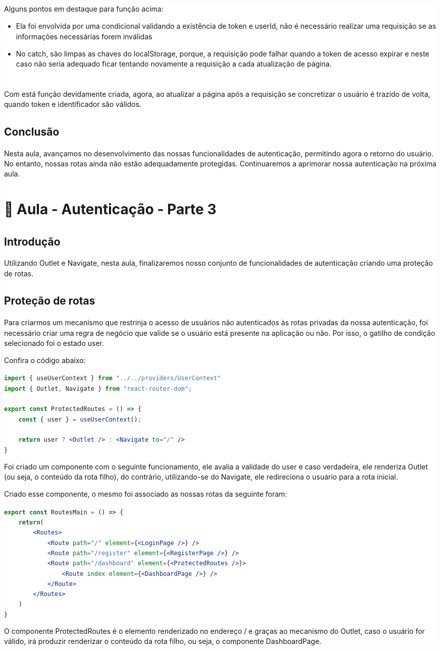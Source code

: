 Alguns pontos em destaque para função acima:

- Ela foi envolvida por uma condicional validando a existência de token e userId, não é necessário realizar uma requisição se as informações necessárias forem inválidas

- No catch, são limpas as chaves do localStorage, porque, a requisição pode falhar quando a token de acesso expirar e neste caso não seria adequado ficar tentando novamente a requisição a cada atualização de página.
#
Com está função devidamente criada, agora, ao atualizar a página após a requisição se concretizar o usuário é trazido de volta, quando token e identificador são válidos.

## Conclusão

Nesta aula, avançamos no desenvolvimento das nossas funcionalidades de autenticação, permitindo agora o retorno do usuário. No entanto, nossas rotas ainda não estão adequadamente protegidas. Continuaremos a aprimorar nossa autenticação na próxima aula.

# 📘 Aula - Autenticação - Parte 3

## Introdução

Utilizando Outlet e Navigate, nesta aula, finalizaremos nosso conjunto de funcionalidades de autenticação criando uma proteção de rotas.

## Proteção de rotas

Para criarmos um mecanismo que restrinja o acesso de usuários não autenticados às rotas privadas da nossa autenticação, foi necessário criar uma regra de negócio que valide se o usuário está presente na aplicação ou não. Por isso, o gatilho de condição selecionado foi o estado user.

Confira o código abaixo:
```jsx
import { useUserContext } from "../../providers/UserContext"
import { Outlet, Navigate } from "react-router-dom";

export const ProtectedRoutes = () => {
    const { user } = useUserContext();

    return user ? <Outlet /> : <Navigate to="/" />
}
```
Foi criado um componente com o seguinte funcionamento, ele avalia a validade do user e caso verdadeira, ele renderiza Outlet (ou seja, o conteúdo da rota filho), do contrário, utilizando-se do Navigate, ele redireciona o usuário para a rota inicial.

Criado esse componente, o mesmo foi associado as nossas rotas da seguinte foram:
```jsx
export const RoutesMain = () => {
    return(
        <Routes>
            <Route path="/" element={<LoginPage />} />
            <Route path="/register" element={<RegisterPage />} />
            <Route path="/dashboard" element={<ProtectedRoutes />}>
                <Route index element={<DashboardPage />} />
            </Route>            
        </Routes>
    )
}
```
O componente ProtectedRoutes é o elemento renderizado no endereço / e graças ao mecanismo do Outlet, caso o usuário for válido, irá produzir renderizar o conteúdo da rota filho, ou seja, o componente DashboardPage.
